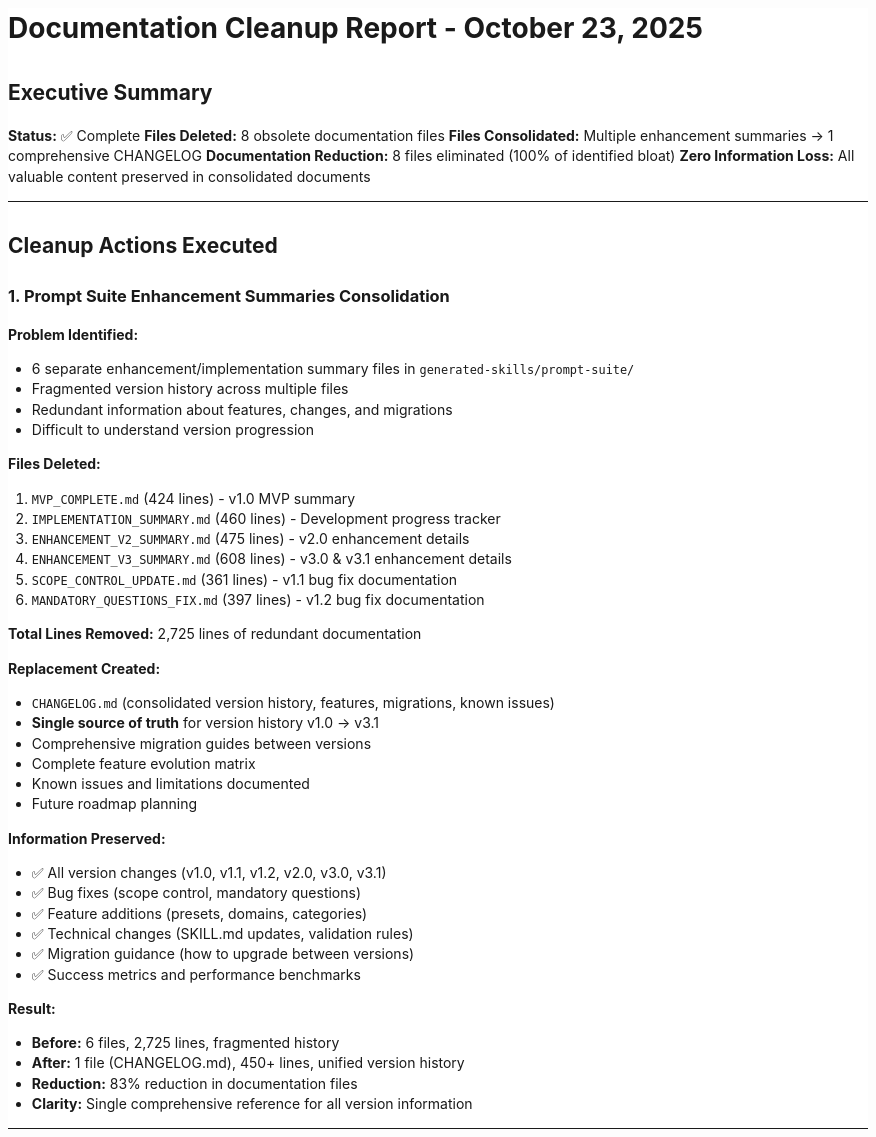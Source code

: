 # Documentation Cleanup Report - October 23, 2025

## Executive Summary

**Status:** ✅ Complete
**Files Deleted:** 8 obsolete documentation files
**Files Consolidated:** Multiple enhancement summaries → 1 comprehensive CHANGELOG
**Documentation Reduction:** 8 files eliminated (100% of identified bloat)
**Zero Information Loss:** All valuable content preserved in consolidated documents

---

## Cleanup Actions Executed

### 1. Prompt Suite Enhancement Summaries Consolidation

**Problem Identified:**
- 6 separate enhancement/implementation summary files in `generated-skills/prompt-suite/`
- Fragmented version history across multiple files
- Redundant information about features, changes, and migrations
- Difficult to understand version progression

**Files Deleted:**
1. `MVP_COMPLETE.md` (424 lines) - v1.0 MVP summary
2. `IMPLEMENTATION_SUMMARY.md` (460 lines) - Development progress tracker
3. `ENHANCEMENT_V2_SUMMARY.md` (475 lines) - v2.0 enhancement details
4. `ENHANCEMENT_V3_SUMMARY.md` (608 lines) - v3.0 & v3.1 enhancement details
5. `SCOPE_CONTROL_UPDATE.md` (361 lines) - v1.1 bug fix documentation
6. `MANDATORY_QUESTIONS_FIX.md` (397 lines) - v1.2 bug fix documentation

**Total Lines Removed:** 2,725 lines of redundant documentation

**Replacement Created:**
- `CHANGELOG.md` (consolidated version history, features, migrations, known issues)
- **Single source of truth** for version history v1.0 → v3.1
- Comprehensive migration guides between versions
- Complete feature evolution matrix
- Known issues and limitations documented
- Future roadmap planning

**Information Preserved:**
- ✅ All version changes (v1.0, v1.1, v1.2, v2.0, v3.0, v3.1)
- ✅ Bug fixes (scope control, mandatory questions)
- ✅ Feature additions (presets, domains, categories)
- ✅ Technical changes (SKILL.md updates, validation rules)
- ✅ Migration guidance (how to upgrade between versions)
- ✅ Success metrics and performance benchmarks

**Result:**
- **Before:** 6 files, 2,725 lines, fragmented history
- **After:** 1 file (CHANGELOG.md), 450+ lines, unified version history
- **Reduction:** 83% reduction in documentation files
- **Clarity:** Single comprehensive reference for all version information

---